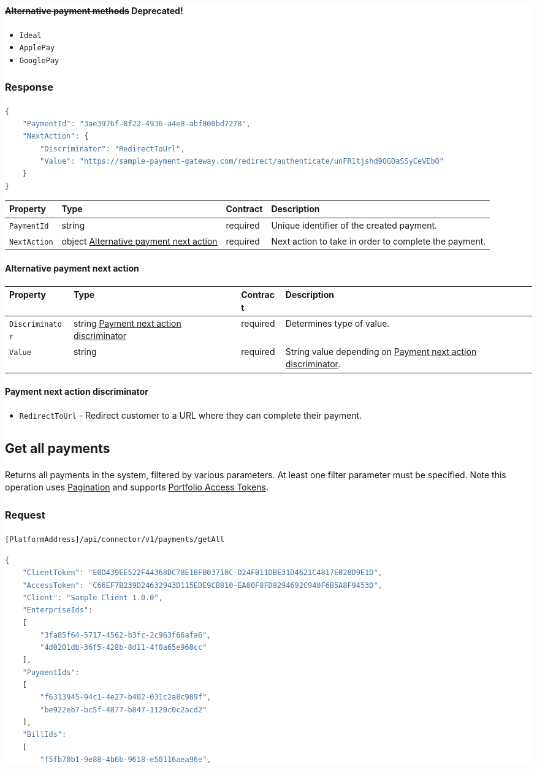 
#### ~~Alternative payment methods~~ **Deprecated!**

* `Ideal`
* `ApplePay`
* `GooglePay`

### Response

```javascript
{
    "PaymentId": "3ae3976f-8f22-4936-a4e8-abf800bd7278",
    "NextAction": {
        "Discriminator": "RedirectToUrl",
        "Value": "https://sample-payment-gateway.com/redirect/authenticate/unFR1tjshd9OGDaSSyCeVEbO"
    }
}
```

| Property | Type | Contract | Description |
| :-- | :-- | :-- | :-- |
| `PaymentId` | string | required | Unique identifier of the created payment. |
| `NextAction` | object [Alternative payment next action](#alternative-payment-next-action) | required | Next action to take in order to complete the payment. |

#### Alternative payment next action

| Property | Type | Contract | Description |
| :-- | :-- | :-- | :-- |
| `Discriminator` | string [Payment next action discriminator](#payment-next-action-discriminator) | required | Determines type of value. |
| `Value` | string | required | String value depending on [Payment next action discriminator](#payment-next-action-discriminator). |

#### Payment next action discriminator

* `RedirectToUrl` - Redirect customer to a URL where they can complete their payment.

## Get all payments

Returns all payments in the system, filtered by various parameters. At least one filter parameter must be specified. Note this operation uses [Pagination](../guidelines/pagination.md) and supports [Portfolio Access Tokens](../guidelines/multi-property.md).

### Request

`[PlatformAddress]/api/connector/v1/payments/getAll`

```javascript
{
    "ClientToken": "E0D439EE522F44368DC78E1BFB03710C-D24FB11DBE31D4621C4817E028D9E1D",
    "AccessToken": "C66EF7B239D24632943D115EDE9CB810-EA00F8FD8294692C940F6B5A8F9453D",
    "Client": "Sample Client 1.0.0",
    "EnterpriseIds": 
    [
        "3fa85f64-5717-4562-b3fc-2c963f66afa6",
        "4d0201db-36f5-428b-8d11-4f0a65e960cc"
    ],
    "PaymentIds": 
    [
        "f6313945-94c1-4e27-b402-031c2a8c989f",
        "be922eb7-bc5f-4877-b847-1120c0c2acd2"
    ],
    "BillIds": 
    [
        "f5fb70b1-9e88-4b6b-9618-e50116aea96e",
```